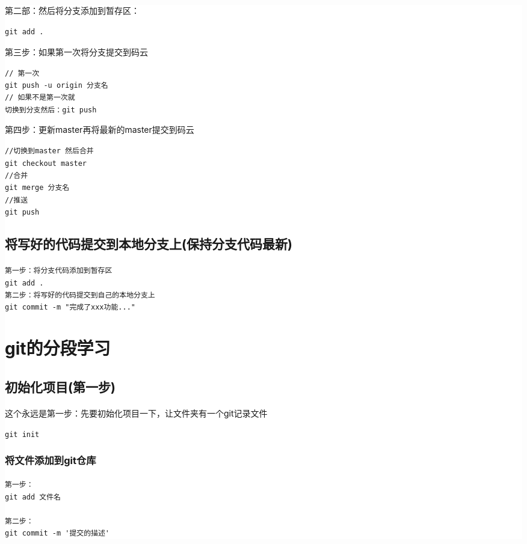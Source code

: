 第二部：然后将分支添加到暂存区：

```
git add .
```

第三步：如果第一次将分支提交到码云

```
// 第一次
git push -u origin 分支名
// 如果不是第一次就
切换到分支然后：git push
```

第四步：更新master再将最新的master提交到码云

```
//切换到master 然后合并
git checkout master
//合并
git merge 分支名
//推送
git push
```

##  将写好的代码提交到本地分支上(保持分支代码最新)

```
第一步：将分支代码添加到暂存区
git add .
第二步：将写好的代码提交到自己的本地分支上
git commit -m "完成了xxx功能..."
```

# git的分段学习

## 初始化项目(第一步)

这个永远是第一步：先要初始化项目一下，让文件夹有一个git记录文件

```js
git init
```



### 将文件添加到git仓库

```
第一步：
git add 文件名

第二步：
git commit -m '提交的描述'
```
